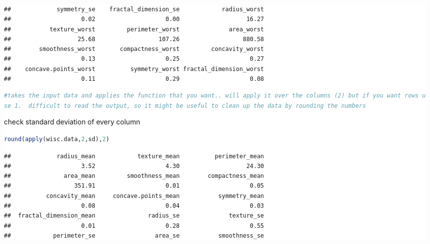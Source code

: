     ##             symmetry_se    fractal_dimension_se            radius_worst 
    ##                    0.02                    0.00                   16.27 
    ##           texture_worst         perimeter_worst              area_worst 
    ##                   25.68                  107.26                  880.58 
    ##        smoothness_worst       compactness_worst         concavity_worst 
    ##                    0.13                    0.25                    0.27 
    ##    concave.points_worst          symmetry_worst fractal_dimension_worst 
    ##                    0.11                    0.29                    0.08

``` r
#takes the input data and applies the function that you want.. will apply it over the columns (2) but if you want rows use 1.  difficult to read the output, so it might be useful to clean up the data by rounding the numbers
```

check standard deviation of every column

``` r
round(apply(wisc.data,2,sd),2)
```

    ##             radius_mean            texture_mean          perimeter_mean 
    ##                    3.52                    4.30                   24.30 
    ##               area_mean         smoothness_mean        compactness_mean 
    ##                  351.91                    0.01                    0.05 
    ##          concavity_mean     concave.points_mean           symmetry_mean 
    ##                    0.08                    0.04                    0.03 
    ##  fractal_dimension_mean               radius_se              texture_se 
    ##                    0.01                    0.28                    0.55 
    ##            perimeter_se                 area_se           smoothness_se 